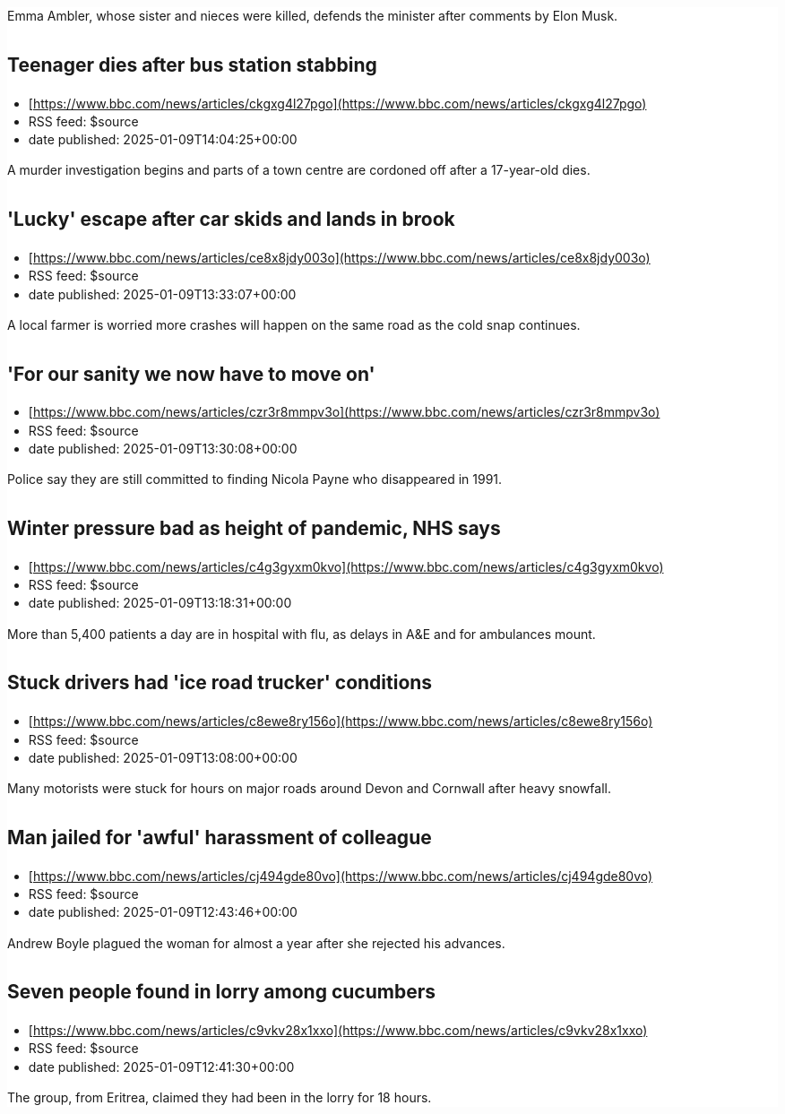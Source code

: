 Emma Ambler, whose sister and nieces were killed, defends the minister after comments by Elon Musk.

## Teenager dies after bus station stabbing
 - [https://www.bbc.com/news/articles/ckgxg4l27pgo](https://www.bbc.com/news/articles/ckgxg4l27pgo)
 - RSS feed: $source
 - date published: 2025-01-09T14:04:25+00:00

A murder investigation begins and parts of a town centre are cordoned off after a 17-year-old dies.

## 'Lucky' escape after car skids and lands in brook
 - [https://www.bbc.com/news/articles/ce8x8jdy003o](https://www.bbc.com/news/articles/ce8x8jdy003o)
 - RSS feed: $source
 - date published: 2025-01-09T13:33:07+00:00

A local farmer is worried more crashes will happen on the same road as the cold snap continues.

## 'For our sanity we now have to move on'
 - [https://www.bbc.com/news/articles/czr3r8mmpv3o](https://www.bbc.com/news/articles/czr3r8mmpv3o)
 - RSS feed: $source
 - date published: 2025-01-09T13:30:08+00:00

Police say they are still committed to finding Nicola Payne who disappeared in 1991.

## Winter pressure bad as height of pandemic, NHS says
 - [https://www.bbc.com/news/articles/c4g3gyxm0kvo](https://www.bbc.com/news/articles/c4g3gyxm0kvo)
 - RSS feed: $source
 - date published: 2025-01-09T13:18:31+00:00

More than 5,400 patients a day are in hospital with flu, as delays in A&E and for ambulances mount.

## Stuck drivers had 'ice road trucker' conditions
 - [https://www.bbc.com/news/articles/c8ewe8ry156o](https://www.bbc.com/news/articles/c8ewe8ry156o)
 - RSS feed: $source
 - date published: 2025-01-09T13:08:00+00:00

Many motorists were stuck for hours on major roads around Devon and Cornwall after heavy snowfall.

## Man jailed for 'awful' harassment of colleague
 - [https://www.bbc.com/news/articles/cj494gde80vo](https://www.bbc.com/news/articles/cj494gde80vo)
 - RSS feed: $source
 - date published: 2025-01-09T12:43:46+00:00

Andrew Boyle plagued the woman for almost a year after she rejected his advances.

## Seven people found in lorry among cucumbers
 - [https://www.bbc.com/news/articles/c9vkv28x1xxo](https://www.bbc.com/news/articles/c9vkv28x1xxo)
 - RSS feed: $source
 - date published: 2025-01-09T12:41:30+00:00

The group, from Eritrea, claimed they had been in the lorry for 18 hours.
